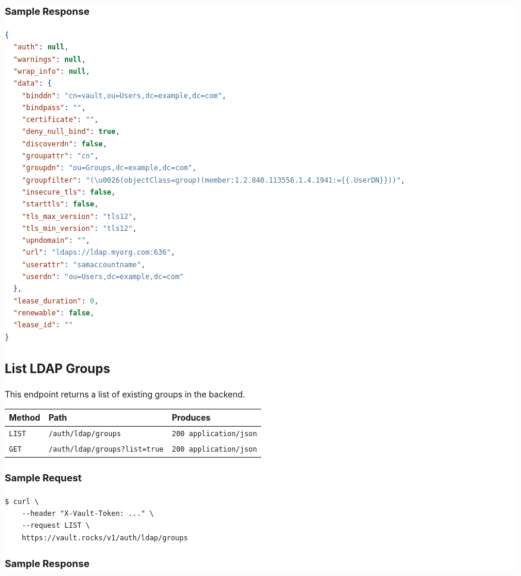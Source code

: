 ### Sample Response

```json
{
  "auth": null,
  "warnings": null,
  "wrap_info": null,
  "data": {
    "binddn": "cn=vault,ou=Users,dc=example,dc=com",
    "bindpass": "",
    "certificate": "",
    "deny_null_bind": true,
    "discoverdn": false,
    "groupattr": "cn",
    "groupdn": "ou=Groups,dc=example,dc=com",
    "groupfilter": "(\u0026(objectClass=group)(member:1.2.840.113556.1.4.1941:={{.UserDN}}))",
    "insecure_tls": false,
    "starttls": false,
    "tls_max_version": "tls12",
    "tls_min_version": "tls12",
    "upndomain": "",
    "url": "ldaps://ldap.myorg.com:636",
    "userattr": "samaccountname",
    "userdn": "ou=Users,dc=example,dc=com"
  },
  "lease_duration": 0,
  "renewable": false,
  "lease_id": ""
}
```

## List LDAP Groups

This endpoint returns a list of existing groups in the backend.

| Method   | Path                         | Produces               |
| :------- | :--------------------------- | :--------------------- |
| `LIST`   | `/auth/ldap/groups`          | `200 application/json` |
| `GET`   | `/auth/ldap/groups?list=true` | `200 application/json` |

### Sample Request

```
$ curl \
    --header "X-Vault-Token: ..." \
    --request LIST \
    https://vault.rocks/v1/auth/ldap/groups
```

### Sample Response
